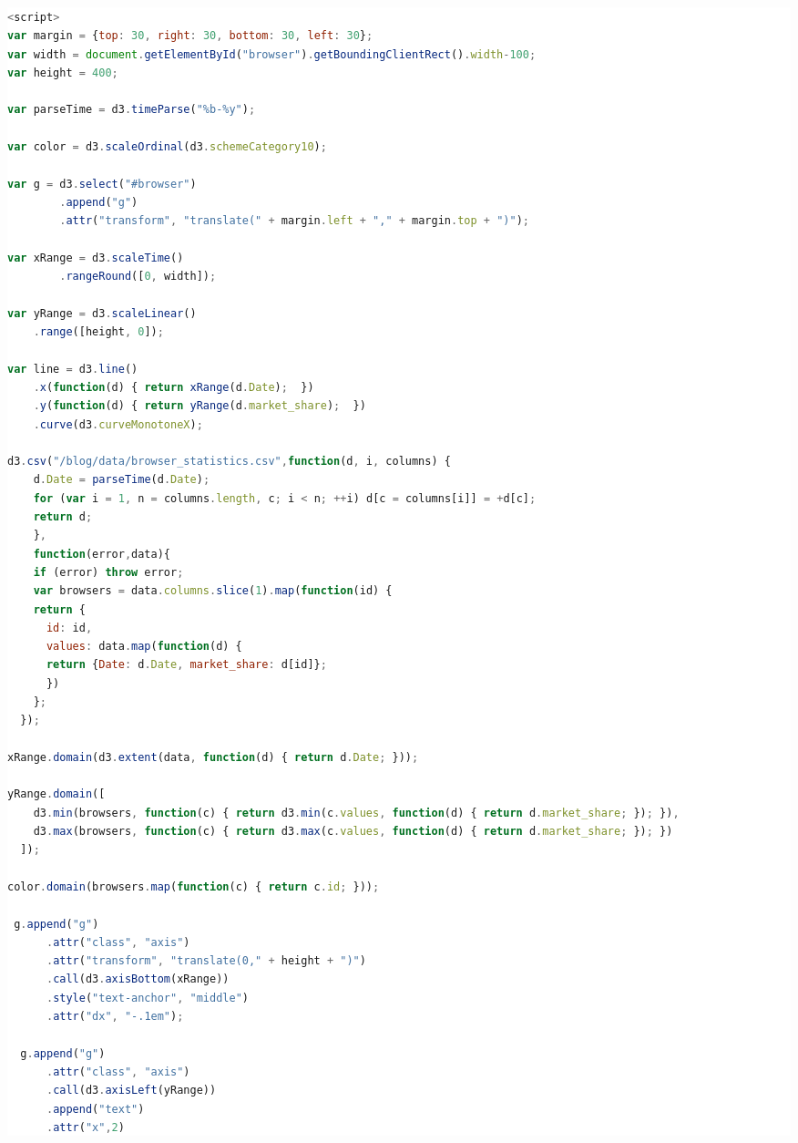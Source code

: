 ```javascript  
<script>
var margin = {top: 30, right: 30, bottom: 30, left: 30};
var width = document.getElementById("browser").getBoundingClientRect().width-100;
var height = 400;

var parseTime = d3.timeParse("%b-%y");

var color = d3.scaleOrdinal(d3.schemeCategory10);

var g = d3.select("#browser")
        .append("g")
        .attr("transform", "translate(" + margin.left + "," + margin.top + ")");

var xRange = d3.scaleTime()
        .rangeRound([0, width]);

var yRange = d3.scaleLinear()
    .range([height, 0]);

var line = d3.line()
    .x(function(d) { return xRange(d.Date);  })
    .y(function(d) { return yRange(d.market_share);  })
    .curve(d3.curveMonotoneX);

d3.csv("/blog/data/browser_statistics.csv",function(d, i, columns) {
    d.Date = parseTime(d.Date);
    for (var i = 1, n = columns.length, c; i < n; ++i) d[c = columns[i]] = +d[c];
    return d;
    },
    function(error,data){
    if (error) throw error;
    var browsers = data.columns.slice(1).map(function(id) {
    return {
      id: id,
      values: data.map(function(d) {
      return {Date: d.Date, market_share: d[id]};
      })
    };     
  });

xRange.domain(d3.extent(data, function(d) { return d.Date; }));

yRange.domain([
    d3.min(browsers, function(c) { return d3.min(c.values, function(d) { return d.market_share; }); }),
    d3.max(browsers, function(c) { return d3.max(c.values, function(d) { return d.market_share; }); })
  ]);

color.domain(browsers.map(function(c) { return c.id; }));

 g.append("g")
      .attr("class", "axis")
      .attr("transform", "translate(0," + height + ")")
      .call(d3.axisBottom(xRange))
      .style("text-anchor", "middle")
      .attr("dx", "-.1em");

  g.append("g")
      .attr("class", "axis")
      .call(d3.axisLeft(yRange))
      .append("text")
      .attr("x",2)
```

[1]: https://d3js.org/  "d3"